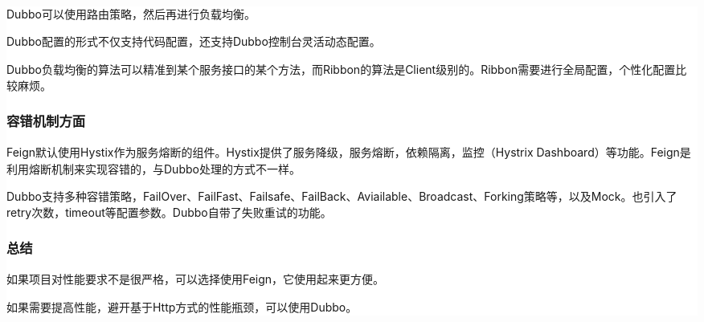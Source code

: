 Dubbo可以使用路由策略，然后再进行负载均衡。

Dubbo配置的形式不仅支持代码配置，还支持Dubbo控制台灵活动态配置。

Dubbo负载均衡的算法可以精准到某个服务接口的某个方法，而Ribbon的算法是Client级别的。Ribbon需要进行全局配置，个性化配置比较麻烦。

### 容错机制方面

Feign默认使用Hystix作为服务熔断的组件。Hystix提供了服务降级，服务熔断，依赖隔离，监控（Hystrix Dashboard）等功能。Feign是利用熔断机制来实现容错的，与Dubbo处理的方式不一样。

Dubbo支持多种容错策略，FailOver、FailFast、Failsafe、FailBack、Aviailable、Broadcast、Forking策略等，以及Mock。也引入了retry次数，timeout等配置参数。Dubbo自带了失败重试的功能。

### 总结

如果项目对性能要求不是很严格，可以选择使用Feign，它使用起来更方便。

如果需要提高性能，避开基于Http方式的性能瓶颈，可以使用Dubbo。